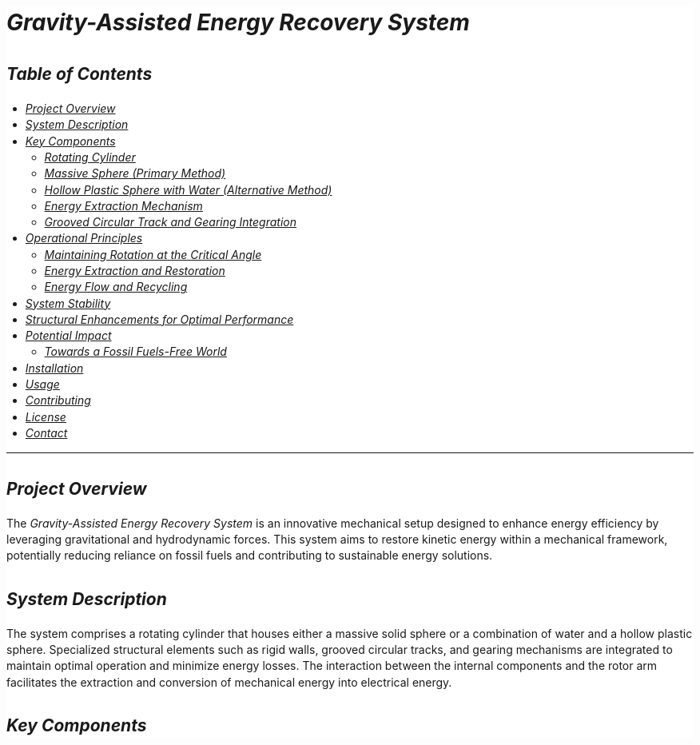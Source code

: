 # *Gravity-Assisted Energy Recovery System*


## *Table of Contents*

- *[Project Overview](#project-overview)*
- *[System Description](#system-description)*
- *[Key Components](#key-components)*
  - *[Rotating Cylinder](#rotating-cylinder)*
  - *[Massive Sphere (Primary Method)](#massive-sphere-primary-method)*
  - *[Hollow Plastic Sphere with Water (Alternative Method)](#hollow-plastic-sphere-with-water-alternative-method)*
  - *[Energy Extraction Mechanism](#energy-extraction-mechanism)*
  - *[Grooved Circular Track and Gearing Integration](#grooved-circular-track-and-gearing-integration)*
- *[Operational Principles](#operational-principles)*
  - *[Maintaining Rotation at the Critical Angle](#maintaining-rotation-at-the-critical-angle)*
  - *[Energy Extraction and Restoration](#energy-extraction-and-restoration)*
  - *[Energy Flow and Recycling](#energy-flow-and-recycling)*
- *[System Stability](#system-stability)*
- *[Structural Enhancements for Optimal Performance](#structural-enhancements-for-optimal-performance)*
- *[Potential Impact](#potential-impact)*
  - *[Towards a Fossil Fuels-Free World](#towards-a-fossil-fuels-free-world)*
- *[Installation](#installation)*
- *[Usage](#usage)*
- *[Contributing](#contributing)*
- *[License](#license)*
- *[Contact](#contact)*

---

## *Project Overview*

The *Gravity-Assisted Energy Recovery System* is an innovative mechanical setup designed to enhance energy efficiency by leveraging gravitational and hydrodynamic forces. This system aims to restore kinetic energy within a mechanical framework, potentially reducing reliance on fossil fuels and contributing to sustainable energy solutions.

## *System Description*

The system comprises a rotating cylinder that houses either a massive solid sphere or a combination of water and a hollow plastic sphere. Specialized structural elements such as rigid walls, grooved circular tracks, and gearing mechanisms are integrated to maintain optimal operation and minimize energy losses. The interaction between the internal components and the rotor arm facilitates the extraction and conversion of mechanical energy into electrical energy.

## *Key Components*
